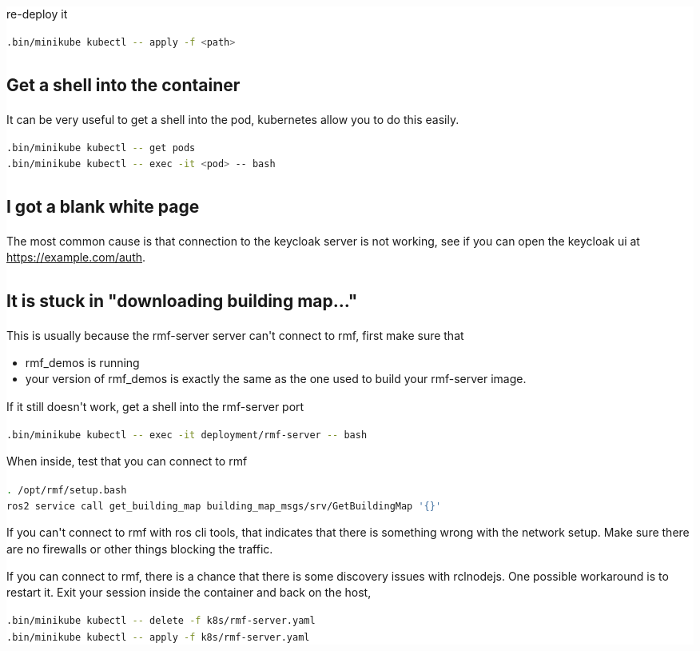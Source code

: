 re-deploy it

```bash
.bin/minikube kubectl -- apply -f <path>
```

## Get a shell into the container

It can be very useful to get a shell into the pod, kubernetes allow you to do this easily.

```bash
.bin/minikube kubectl -- get pods
.bin/minikube kubectl -- exec -it <pod> -- bash
```

## I got a blank white page

The most common cause is that connection to the keycloak server is not working, see if you can open the keycloak ui at https://example.com/auth.

## It is stuck in "downloading building map..."

This is usually because the rmf-server server can't connect to rmf, first make sure that

* rmf_demos is running
* your version of rmf_demos is exactly the same as the one used to build your rmf-server image.

If it still doesn't work, get a shell into the rmf-server port

```bash
.bin/minikube kubectl -- exec -it deployment/rmf-server -- bash
```

When inside, test that you can connect to rmf

```bash
. /opt/rmf/setup.bash
ros2 service call get_building_map building_map_msgs/srv/GetBuildingMap '{}'
```

If you can't connect to rmf with ros cli tools, that indicates that there is something wrong with the network setup. Make sure there are no firewalls or other things blocking the traffic.

If you can connect to rmf, there is a chance that there is some discovery issues with rclnodejs. One possible workaround is to restart it. Exit your session inside the container and back on the host,

```bash
.bin/minikube kubectl -- delete -f k8s/rmf-server.yaml
.bin/minikube kubectl -- apply -f k8s/rmf-server.yaml
```

